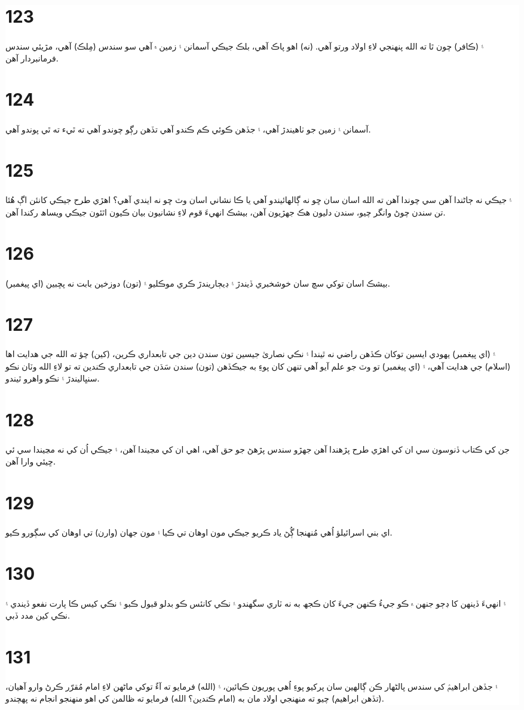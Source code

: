 # 123

۽ (ڪافر) چون ٿا ته الله پنھنجي لاءِ اولاد ورتو آھي. (نه) اھو پاڪ آھي، بلڪ جيڪي آسمانن ۽ زمين ۾ آھي سو سندس (مِلڪ) آھي، مڙيئي سندس فرمانبردار آھن.

# 124

آسمانن ۽ زمين جو ٺاھيندڙ آھي، ۽ جڏھن ڪوئي ڪم ڪندو آھي تڏھن رڳو چوندو آھي ته ٿيء ته ٿي پوندو آھي.

# 125

۽ جيڪي نه ڄاڻندا آھن سي چوندا آھن ته الله اسان سان ڇو نه ڳالھائيندو آھي يا ڪا نشاني اسان وٽ ڇو نه ايندي آھي؟ اھڙي طرح جيڪي کانئن اڳ هُئا تن سندن چوڻ وانگر چيو، سندن دليون ھڪ جھڙيون آھن، بيشڪ انھيءَ قوم لاءِ نشانيون بيان ڪيون اٿئون جيڪي ويساھ رکندا آھن.

# 126

(اي پيغمبر) بيشڪ اسان توکي سچ سان خوشخبري ڏيندڙ ۽ ڊيڄاريندڙ ڪري موڪليو ۽ (تون) دوزخين بابت نه پڇبين.

# 127

۽ (اي پيغمبر) يھودي ايسين توکان ڪڏھن راضي نه ٿيندا ۽ نڪي نصارىٰ جيسين تون سندن دين جي تابعداري ڪرين، (کين) چؤ ته الله جي ھدايت اھا (اسلام) جي ھدايت آھي، ۽ (اي پيغمبر) تو وٽ جو علم آيو آھي تنھن کان پوءِ به جيڪڏھن (تون) سندن سَڌن جي تابعداري ڪندين ته تو لاءِ الله وٽان نڪو سنڀاليندڙ ۽ نڪو واھرو ٿيندو.

# 128

جن کي ڪتاب ڏنوسون سي ان کي اھڙي طرح پڙھندا آھن جھڙو سندس پڙھڻ جو حق آھي، اھي ان کي مڃيندا آھن، ۽ جيڪي اُن کي نه مڃيندا سي ئي ڇيئي وارا آھن.

# 129

اي بني اسرائيلؤ اُھي مُنھنجا ڳُڻ ياد ڪريو جيڪي مون اوھان تي ڪيا ۽ مون جھان (وارن) تي اوھان کي سڳورو ڪيو.

# 130

۽ انھيءَ ڏينھن کا ڊڄو جنھن ۾ ڪو جيءُ ڪنھن جيءَ کان ڪجھ به نه ٽاري سگھندو ۽ نڪي کانئس ڪو بدلو قبول ڪبو ۽ نڪي کيس ڪا پارت نفعو ڏيندي ۽ نڪي کين مدد ڏبي.

# 131

۽ جڏھن ابراھيمؑ کي سندس پالڻھار ڪن ڳالھين سان پرکيو پوءِ اُھي پوريون ڪيائين، ۽ (الله) فرمايو ته آءٌ توکي ماڻھن لاءِ امام مُقرّر ڪرڻ وارو آھيان، (تڏھن ابراھيم) چيو ته منھنجي اولاد مان به (امام ڪندين؟ الله) فرمايو ته ظالمن کي اھو منھنجو انجام نه پھچندو.
